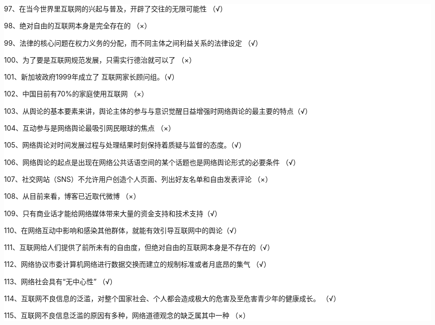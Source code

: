  

97、在当今世界里互联网的兴起与普及，开辟了交往的无限可能性 （√）   

 

98、绝对自由的互联网本身是完全存在的 （×）

 

99、法律的核心问题在权力义务的分配，而不同主体之间利益关系的法律设定 （√）   

 

100、为了要是互联网规范发展，只需实行德治就可以了 （×） 

 

101、新加坡政府1999年成立了 互联网家长顾问组。（√）    

 

102、中国目前有70%的家庭使用互联网 （×）

 

103、从舆论的基本要素来讲，舆论主体的参与与意识觉醒日益增强时网络舆论的最主要的特点（√）    

 

104、互动参与是网络舆论最吸引网民眼球的焦点 （×）  

 

105、网络舆论对时间发展过程与处理结果时刻保持着质疑与监督的态度。（√）   

 

106、网络舆论的起点是出现在网络公共话语空间的某个话题也是网络舆论形式的必要条件 （√）    

 

107、社交网站（SNS）不允许用户创造个人页面、列出好友名单和自由发表评论  （×） 

 

108、从目前来看，博客已近取代微博  （×） 

 

109、只有商业话才能给网络媒体带来大量的资金支持和技术支持（√）    

 

110、在网络互动中影响和感染其他群体，就能有效引导互联网中的舆论（√）    

 

111、互联网给人们提供了前所未有的自由度，但绝对自由的互联网本身是不存在的（√）    

 

112、网络协议市委计算机网络进行数据交换而建立的规制标准或者月底昂的集气 （√）    

 

113、网络社会具有“无中心性” （√）   

 

114、互联网不良信息的泛滥，对整个国家社会、个人都会造成极大的危害及至危害青少年的健康成长。 （√）       

 

115、互联网不良信息泛滥的原因有多种，网络道德观念的缺乏属其中一种 （×） 

 